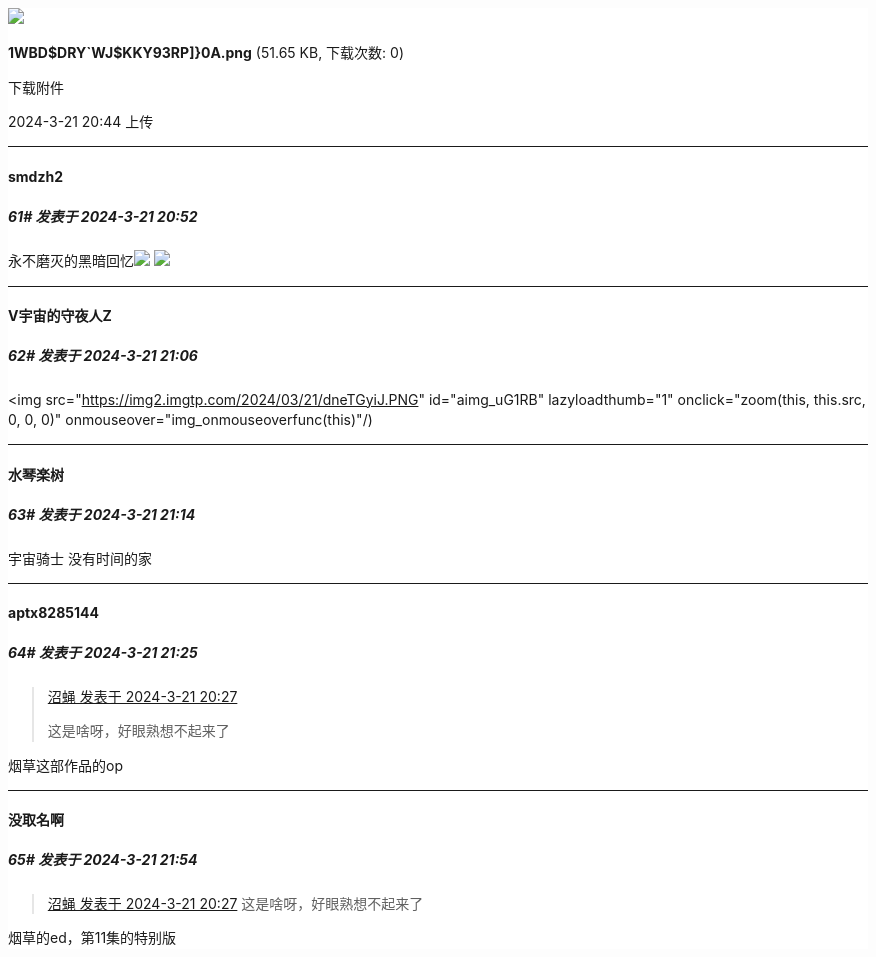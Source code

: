 <img src="https://img.saraba1st.com/forum/202403/21/204434z9p2gf1oguuvno5z.png" referrerpolicy="no-referrer">

<strong>1WBD$DRY`WJ$KKY93RP]}0A.png</strong> (51.65 KB, 下载次数: 0)

下载附件

2024-3-21 20:44 上传


*****

####  smdzh2  
##### 61#       发表于 2024-3-21 20:52

永不磨灭的黑暗回忆<img src="https://static.saraba1st.com/image/smiley/face2017/136.png" referrerpolicy="no-referrer">
<img src="https://p.sda1.dev/16/2f82da737549953b13365b88e8783d2b/CMP_20240321205142242.jpg" referrerpolicy="no-referrer">


*****

####  V宇宙的守夜人Z  
##### 62#       发表于 2024-3-21 21:06

<img src="https://img2.imgtp.com/2024/03/21/dneTGyiJ.PNG" id="aimg_uG1RB" lazyloadthumb="1" onclick="zoom(this, this.src, 0, 0, 0)" onmouseover="img_onmouseoverfunc(this)"/)


*****

####  水琴楽树  
##### 63#       发表于 2024-3-21 21:14

宇宙骑士 没有时间的家


*****

####  aptx8285144  
##### 64#       发表于 2024-3-21 21:25

<blockquote><a href="httphttps://bbs.saraba1st.com/2b/forum.php?mod=redirect&amp;goto=findpost&amp;pid=64326954&amp;ptid=2176412" target="_blank">沼蝇 发表于 2024-3-21 20:27</a>

这是啥呀，好眼熟想不起来了</blockquote>
烟草这部作品的op


*****

####  没取名啊  
##### 65#       发表于 2024-3-21 21:54

<blockquote><a href="httphttps://bbs.saraba1st.com/2b/forum.php?mod=redirect&amp;goto=findpost&amp;pid=64326954&amp;ptid=2176412" target="_blank">沼蝇 发表于 2024-3-21 20:27</a>
这是啥呀，好眼熟想不起来了</blockquote>
烟草的ed，第11集的特别版
